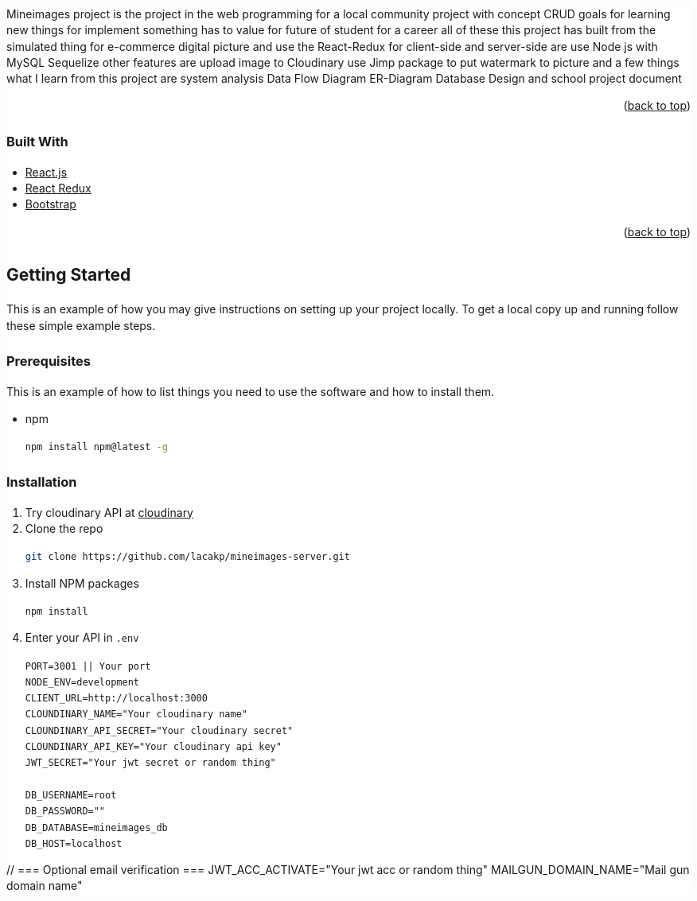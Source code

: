 <p>
Mineimages project is the project in the web programming for a local community project with concept CRUD goals for learning new things for implement something has to value for future of student for a career all of these this project has built from the simulated thing for e-commerce digital picture and use the React-Redux for client-side and server-side are use Node js with MySQL Sequelize other features are upload image to Cloudinary use Jimp package to put watermark to picture and a few things what I learn from this project are system analysis Data Flow Diagram ER-Diagram Database Design and school project document
</p>
<p align="right">(<a href="#top">back to top</a>)</p>




### Built With

* [React.js](https://reactjs.org/)
* [React Redux](https://react-redux.js.org/)
* [Bootstrap](https://getbootstrap.com)


<p align="right">(<a href="#top">back to top</a>)</p>




## Getting Started

This is an example of how you may give instructions on setting up your project locally.
To get a local copy up and running follow these simple example steps.

### Prerequisites

This is an example of how to list things you need to use the software and how to install them.
* npm
  ```sh
  npm install npm@latest -g
  ```

### Installation


1. Try cloudinary API at [cloudinary](https://cloudinary.com/)
2. Clone the repo
   ```sh
   git clone https://github.com/lacakp/mineimages-server.git
   ```
3. Install NPM packages
   ```sh
   npm install
   ```
4. Enter your API in `.env`
   ```
   PORT=3001 || Your port
   NODE_ENV=development
   CLIENT_URL=http://localhost:3000
   CLOUNDINARY_NAME="Your cloudinary name"
   CLOUNDINARY_API_SECRET="Your cloudinary secret"
   CLOUNDINARY_API_KEY="Your cloudinary api key"
   JWT_SECRET="Your jwt secret or random thing"

   DB_USERNAME=root
   DB_PASSWORD=""
   DB_DATABASE=mineimages_db
   DB_HOST=localhost

  // === Optional email verification === 
  JWT_ACC_ACTIVATE="Your jwt acc or random thing"
  MAILGUN_DOMAIN_NAME="Mail gun domain name" 
   ```